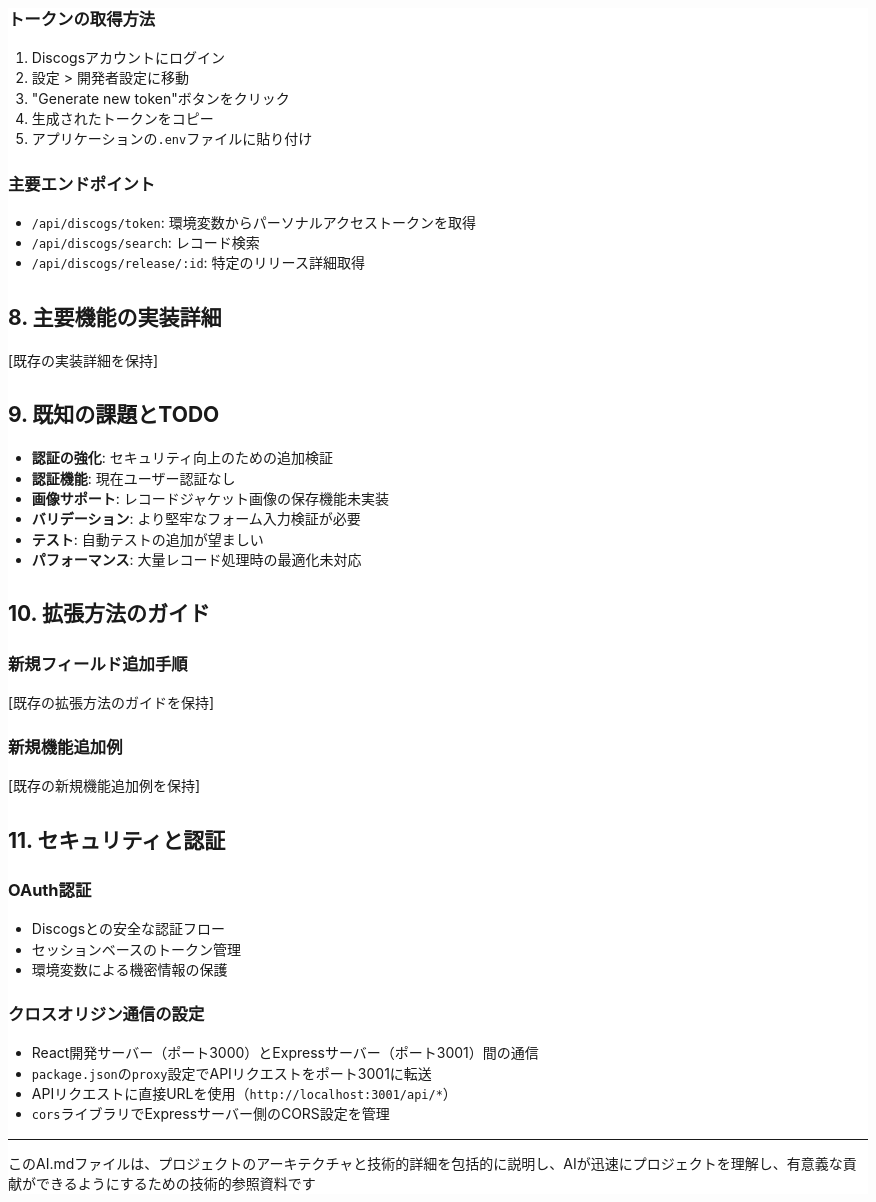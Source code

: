 ### トークンの取得方法
1. Discogsアカウントにログイン
2. 設定 > 開発者設定に移動
3. "Generate new token"ボタンをクリック
4. 生成されたトークンをコピー
5. アプリケーションの`.env`ファイルに貼り付け

### 主要エンドポイント
- `/api/discogs/token`: 環境変数からパーソナルアクセストークンを取得
- `/api/discogs/search`: レコード検索
- `/api/discogs/release/:id`: 特定のリリース詳細取得

## 8. 主要機能の実装詳細

[既存の実装詳細を保持]

## 9. 既知の課題とTODO

- **認証の強化**: セキュリティ向上のための追加検証
- **認証機能**: 現在ユーザー認証なし
- **画像サポート**: レコードジャケット画像の保存機能未実装
- **バリデーション**: より堅牢なフォーム入力検証が必要
- **テスト**: 自動テストの追加が望ましい
- **パフォーマンス**: 大量レコード処理時の最適化未対応

## 10. 拡張方法のガイド

### 新規フィールド追加手順

[既存の拡張方法のガイドを保持]

### 新規機能追加例

[既存の新規機能追加例を保持]

## 11. セキュリティと認証

### OAuth認証
- Discogsとの安全な認証フロー
- セッションベースのトークン管理
- 環境変数による機密情報の保護

### クロスオリジン通信の設定
- React開発サーバー（ポート3000）とExpressサーバー（ポート3001）間の通信
- `package.json`の`proxy`設定でAPIリクエストをポート3001に転送
- APIリクエストに直接URLを使用（`http://localhost:3001/api/*`）
- `cors`ライブラリでExpressサーバー側のCORS設定を管理

---

このAI.mdファイルは、プロジェクトのアーキテクチャと技術的詳細を包括的に説明し、AIが迅速にプロジェクトを理解し、有意義な貢献ができるようにするための技術的参照資料です